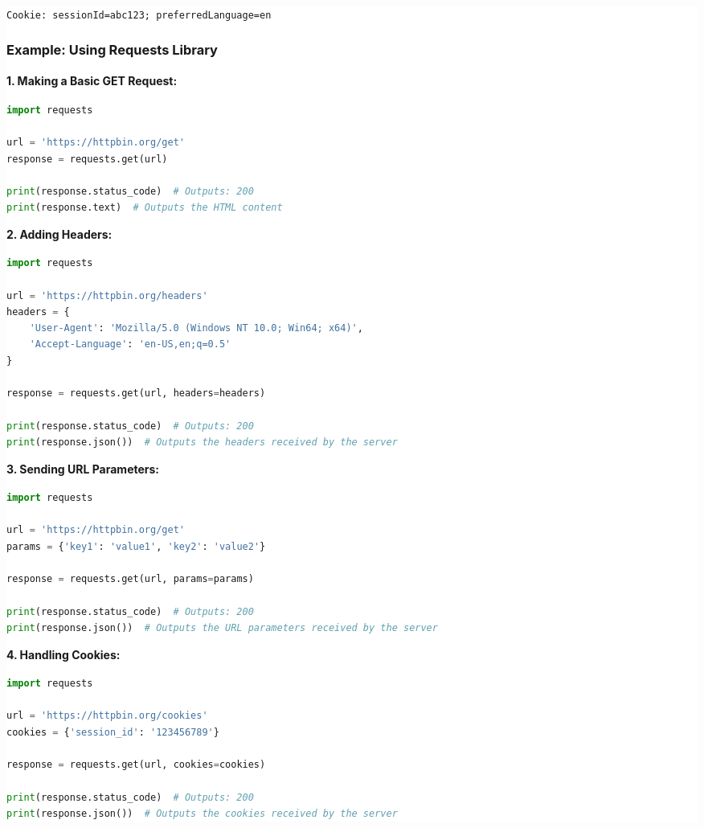    ```http
   Cookie: sessionId=abc123; preferredLanguage=en
   ```

### Example: Using Requests Library

**1. Making a Basic GET Request:**

```python
import requests

url = 'https://httpbin.org/get'
response = requests.get(url)

print(response.status_code)  # Outputs: 200
print(response.text)  # Outputs the HTML content
```

**2. Adding Headers:**

```python
import requests

url = 'https://httpbin.org/headers'
headers = {
    'User-Agent': 'Mozilla/5.0 (Windows NT 10.0; Win64; x64)',
    'Accept-Language': 'en-US,en;q=0.5'
}

response = requests.get(url, headers=headers)

print(response.status_code)  # Outputs: 200
print(response.json())  # Outputs the headers received by the server
```

**3. Sending URL Parameters:**

```python
import requests

url = 'https://httpbin.org/get'
params = {'key1': 'value1', 'key2': 'value2'}

response = requests.get(url, params=params)

print(response.status_code)  # Outputs: 200
print(response.json())  # Outputs the URL parameters received by the server
```

**4. Handling Cookies:**

```python
import requests

url = 'https://httpbin.org/cookies'
cookies = {'session_id': '123456789'}

response = requests.get(url, cookies=cookies)

print(response.status_code)  # Outputs: 200
print(response.json())  # Outputs the cookies received by the server
```
